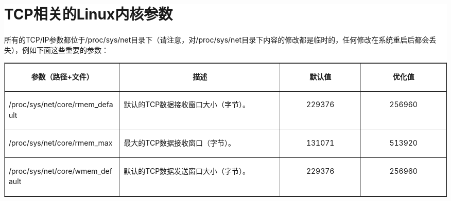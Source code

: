 # TCP相关的Linux内核参数

所有的TCP/IP参数都位于/proc/sys/net目录下（请注意，对/proc/sys/net目录下内容的修改都是临时的，任何修改在系统重启后都会丢失），例如下面这些重要的参数：

<table border="1" cellspacing="0" cellpadding="0">
<tbody>
<tr>
<td width="314">
<p align="center"><strong>参数（路径</strong><strong>+</strong><strong>文件）</strong></p>
</td>
<td width="449">
<p align="center"><strong>描述</strong></p>
</td>
<td width="212">
<p align="center"><strong>默认值</strong></p>
</td>
<td width="225">
<p align="center"><strong>优化值</strong></p>
</td>
</tr>
<tr>
<td width="314">
<p>/proc/sys/net/core/rmem_default</p>
</td>
<td width="449">
<p align="left">默认的TCP数据接收窗口大小（字节）。</p>
</td>
<td width="212">
<p align="center">229376</p>
</td>
<td width="225">
<p align="center">256960</p>
</td>
</tr>
<tr>
<td width="314">
<p>/proc/sys/net/core/rmem_max</p>
</td>
<td width="449">
<p>最大的TCP数据接收窗口（字节）。</p>
</td>
<td width="212">
<p align="center">131071</p>
</td>
<td width="225">
<p align="center">513920</p>
</td>
</tr>
<tr>
<td width="314">
<p>/proc/sys/net/core/wmem_default</p>
</td>
<td width="449">
<p>默认的TCP数据发送窗口大小（字节）。</p>
</td>
<td width="212">
<p align="center">229376</p>
</td>
<td width="225">
<p align="center">256960</p>
</td>
</tr>
<tr>